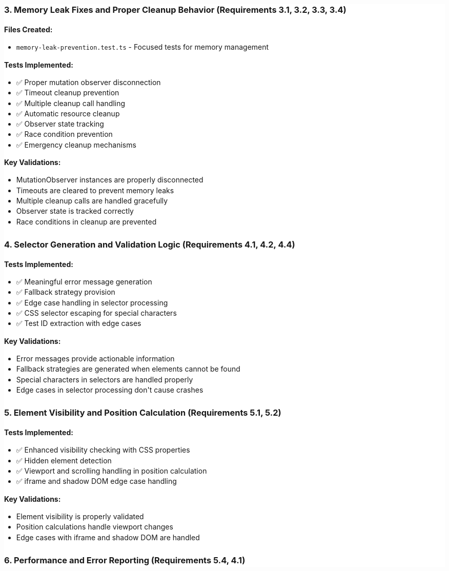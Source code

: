 ### 3. Memory Leak Fixes and Proper Cleanup Behavior (Requirements 3.1, 3.2, 3.3, 3.4)

**Files Created:**
- `memory-leak-prevention.test.ts` - Focused tests for memory management

**Tests Implemented:**
- ✅ Proper mutation observer disconnection
- ✅ Timeout cleanup prevention
- ✅ Multiple cleanup call handling
- ✅ Automatic resource cleanup
- ✅ Observer state tracking
- ✅ Race condition prevention
- ✅ Emergency cleanup mechanisms

**Key Validations:**
- MutationObserver instances are properly disconnected
- Timeouts are cleared to prevent memory leaks
- Multiple cleanup calls are handled gracefully
- Observer state is tracked correctly
- Race conditions in cleanup are prevented

### 4. Selector Generation and Validation Logic (Requirements 4.1, 4.2, 4.4)

**Tests Implemented:**
- ✅ Meaningful error message generation
- ✅ Fallback strategy provision
- ✅ Edge case handling in selector processing
- ✅ CSS selector escaping for special characters
- ✅ Test ID extraction with edge cases

**Key Validations:**
- Error messages provide actionable information
- Fallback strategies are generated when elements cannot be found
- Special characters in selectors are handled properly
- Edge cases in selector processing don't cause crashes

### 5. Element Visibility and Position Calculation (Requirements 5.1, 5.2)

**Tests Implemented:**
- ✅ Enhanced visibility checking with CSS properties
- ✅ Hidden element detection
- ✅ Viewport and scrolling handling in position calculation
- ✅ iframe and shadow DOM edge case handling

**Key Validations:**
- Element visibility is properly validated
- Position calculations handle viewport changes
- Edge cases with iframe and shadow DOM are handled

### 6. Performance and Error Reporting (Requirements 5.4, 4.1)
